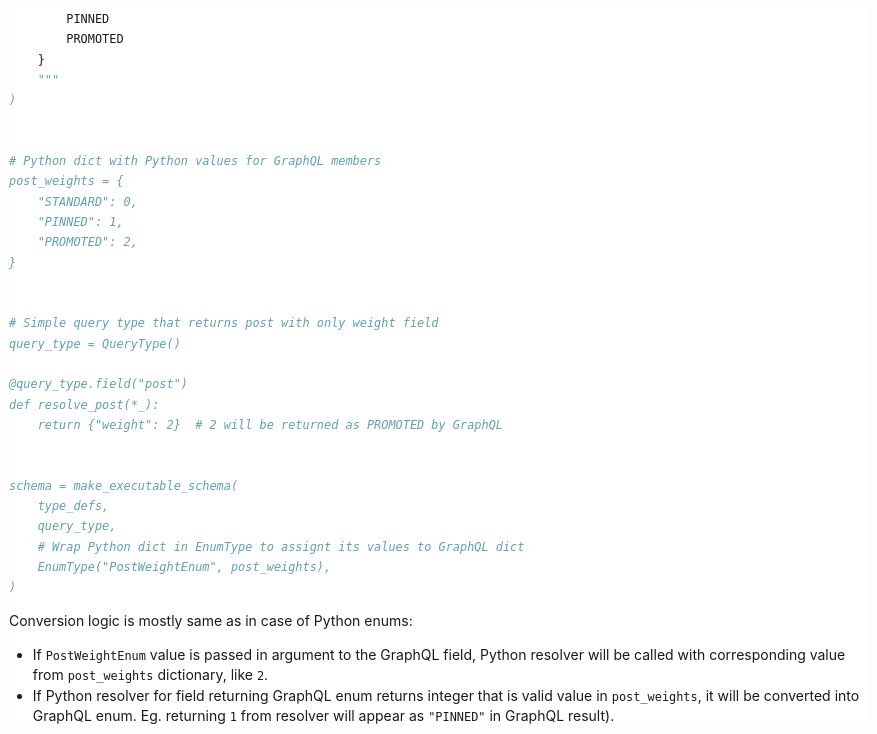 ```python
        PINNED
        PROMOTED
    }
    """
)


# Python dict with Python values for GraphQL members
post_weights = {
    "STANDARD": 0,
    "PINNED": 1,
    "PROMOTED": 2,
}


# Simple query type that returns post with only weight field
query_type = QueryType()

@query_type.field("post")
def resolve_post(*_):
    return {"weight": 2}  # 2 will be returned as PROMOTED by GraphQL


schema = make_executable_schema(
    type_defs,
    query_type,
    # Wrap Python dict in EnumType to assignt its values to GraphQL dict
    EnumType("PostWeightEnum", post_weights),
)
```

Conversion logic is mostly same as in case of Python enums:

- If `PostWeightEnum` value is passed in argument to the GraphQL field, Python resolver will be called with corresponding value from `post_weights` dictionary, like `2`.
- If Python resolver for field returning GraphQL enum returns integer that is valid value in `post_weights`, it will be converted into GraphQL enum. Eg. returning `1` from resolver will appear as `"PINNED"` in GraphQL result).
